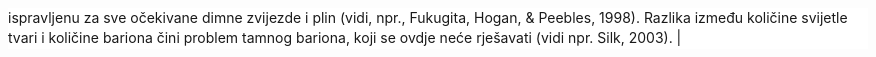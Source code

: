 ispravljenu za sve očekivane dimne zvijezde i plin (vidi, npr., Fukugita, Hogan, & Peebles, 1998). Razlika između količine svijetle tvari i količine bariona čini problem tamnog bariona, koji se ovdje neće rješavati (vidi npr. Silk, 2003). |